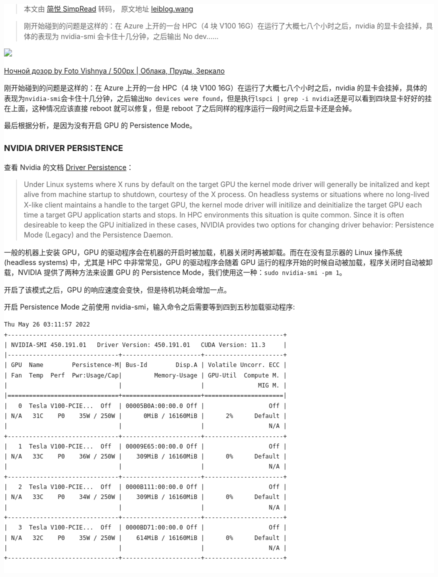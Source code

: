 > 本文由 [简悦 SimpRead](http://ksria.com/simpread/) 转码， 原文地址 [leiblog.wang](https://leiblog.wang/%E8%B8%A9%E5%9D%91nvidia-driver/)

> 刚开始碰到的问题是这样的：在 Azure 上开的一台 HPC（4 块 V100 16G）在运行了大概七八个小时之后，nvidia 的显卡会挂掉，具体的表现为 nvidia-smi 会卡住十几分钟，之后输出 No dev......

[![](https://leiblog-imgbed.oss-cn-beijing.aliyuncs.com/img/61a60c4d2b21a337fe62a12842ddaffc.jpg)](https://leiblog-imgbed.oss-cn-beijing.aliyuncs.com/img/61a60c4d2b21a337fe62a12842ddaffc.jpg)

[Ночной дозор by Foto Vishnya / 500px | Облака, Пруды, Зеркало](https://leiblog-imgbed.oss-cn-beijing.aliyuncs.com/img/61a60c4d2b21a337fe62a12842ddaffc.jpg)

刚开始碰到的问题是这样的：在 Azure 上开的一台 HPC（4 块 V100 16G）在运行了大概七八个小时之后，nvidia 的显卡会挂掉，具体的表现为`nvidia-smi`会卡住十几分钟，之后输出`No devices were found`，但是执行`lspci | grep -i nvidia`还是可以看到四块显卡好好的挂在上面，这种情况应该直接 reboot 就可以修复，但是 reboot 了之后同样的程序运行一段时间之后显卡还是会掉。

最后根据分析，是因为没有开启 GPU 的 Persistence Mode。

### [](#NVIDIA-DRIVER-PERSISTENCE "NVIDIA DRIVER PERSISTENCE")NVIDIA DRIVER PERSISTENCE

查看 Nvidia 的文档 [Driver Persistence](https://docs.nvidia.com/pdf/Driver_Persistence.pdf)：

> Under Linux systems where X runs by default on the target GPU the kernel mode driver will generally be initalized and kept alive from machine startup to shutdown, courtesy of the X process. On headless systems or situations where no long-lived X-like client maintains a handle to the target GPU, the kernel mode driver will initilize and deinitialize the target GPU each time a target GPU application starts and stops. In HPC environments this situation is quite common. Since it is often desireable to keep the GPU initialized in these cases, NVIDIA provides two options for changing driver behavior: Persistence Mode (Legacy) and the Persistence Daemon.

一般的机器上安装 GPU，GPU 的驱动程序会在机器的开启时被加载，机器关闭时再被卸载。而在在没有显示器的 Linux 操作系统 (headless systems) 中，尤其是 HPC 中非常常见，GPU 的驱动程序会随着 GPU 运行的程序开始的时候自动被加载，程序关闭时自动被卸载，NVIDIA 提供了两种方法来设置 GPU 的 Persistence Mode，我们使用这一种：`sudo nvidia-smi -pm 1`。

开启了该模式之后，GPU 的响应速度会变快，但是待机功耗会增加一点。

开启 Persistence Mode 之前使用 nvidia-smi，输入命令之后需要等到四到五秒加载驱动程序:

```
Thu May 26 03:11:57 2022       
+-----------------------------------------------------------------------------+
| NVIDIA-SMI 450.191.01   Driver Version: 450.191.01   CUDA Version: 11.3     |
|-------------------------------+----------------------+----------------------+
| GPU  Name        Persistence-M| Bus-Id        Disp.A | Volatile Uncorr. ECC |
| Fan  Temp  Perf  Pwr:Usage/Cap|         Memory-Usage | GPU-Util  Compute M. |
|                               |                      |               MIG M. |
|===============================+======================+======================|
|   0  Tesla V100-PCIE...  Off  | 00005B0A:00:00.0 Off |                  Off |
| N/A   31C    P0    35W / 250W |      0MiB / 16160MiB |      2%      Default |
|                               |                      |                  N/A |
+-------------------------------+----------------------+----------------------+
|   1  Tesla V100-PCIE...  Off  | 00009E65:00:00.0 Off |                  Off |
| N/A   33C    P0    36W / 250W |    309MiB / 16160MiB |      0%      Default |
|                               |                      |                  N/A |
+-------------------------------+----------------------+----------------------+
|   2  Tesla V100-PCIE...  Off  | 0000B111:00:00.0 Off |                  Off |
| N/A   33C    P0    34W / 250W |    309MiB / 16160MiB |      0%      Default |
|                               |                      |                  N/A |
+-------------------------------+----------------------+----------------------+
|   3  Tesla V100-PCIE...  Off  | 0000BD71:00:00.0 Off |                  Off |
| N/A   32C    P0    35W / 250W |    614MiB / 16160MiB |      0%      Default |
|                               |                      |                  N/A |
+-------------------------------+----------------------+----------------------+


```
